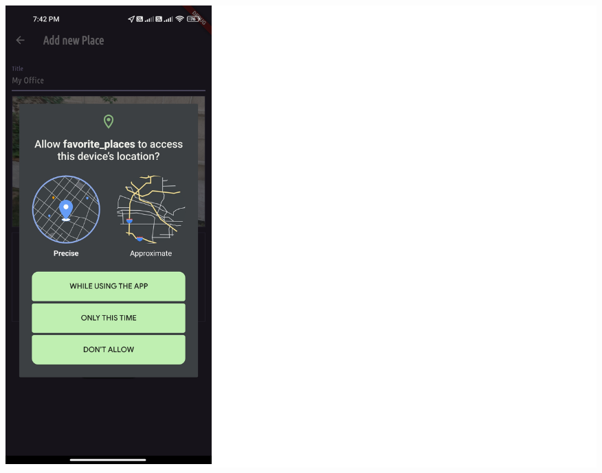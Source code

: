   <img src="https://github.com/MarkMahrous/Favorite_Places/blob/main/Screenshots/maps2.jpg" width="300">
</p>
